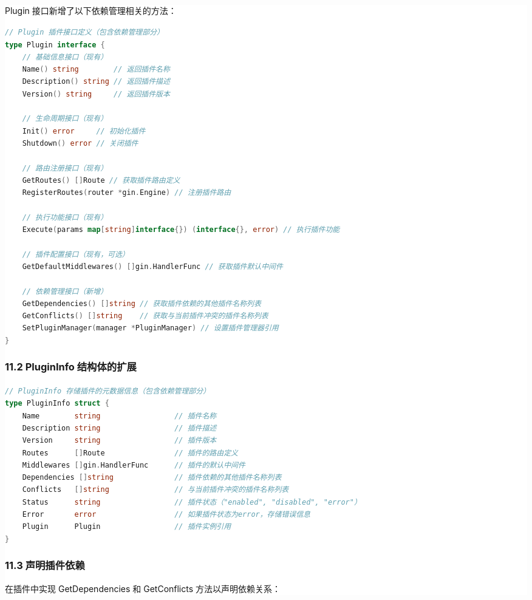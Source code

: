 Plugin 接口新增了以下依赖管理相关的方法：

```go
// Plugin 插件接口定义（包含依赖管理部分）
type Plugin interface {
    // 基础信息接口（现有）
    Name() string        // 返回插件名称
    Description() string // 返回插件描述
    Version() string     // 返回插件版本
    
    // 生命周期接口（现有）
    Init() error     // 初始化插件
    Shutdown() error // 关闭插件
    
    // 路由注册接口（现有）
    GetRoutes() []Route // 获取插件路由定义
    RegisterRoutes(router *gin.Engine) // 注册插件路由
    
    // 执行功能接口（现有）
    Execute(params map[string]interface{}) (interface{}, error) // 执行插件功能
    
    // 插件配置接口（现有，可选）
    GetDefaultMiddlewares() []gin.HandlerFunc // 获取插件默认中间件
    
    // 依赖管理接口（新增）
    GetDependencies() []string // 获取插件依赖的其他插件名称列表
    GetConflicts() []string    // 获取与当前插件冲突的插件名称列表
    SetPluginManager(manager *PluginManager) // 设置插件管理器引用
}
```

### 11.2 PluginInfo 结构体的扩展

```go
// PluginInfo 存储插件的元数据信息（包含依赖管理部分）
type PluginInfo struct {
    Name        string                 // 插件名称
    Description string                 // 插件描述
    Version     string                 // 插件版本
    Routes      []Route                // 插件的路由定义
    Middlewares []gin.HandlerFunc      // 插件的默认中间件
    Dependencies []string              // 插件依赖的其他插件名称列表
    Conflicts   []string               // 与当前插件冲突的插件名称列表
    Status      string                 // 插件状态（"enabled", "disabled", "error"）
    Error       error                  // 如果插件状态为error，存储错误信息
    Plugin      Plugin                 // 插件实例引用
}
```

### 11.3 声明插件依赖

在插件中实现 GetDependencies 和 GetConflicts 方法以声明依赖关系：
